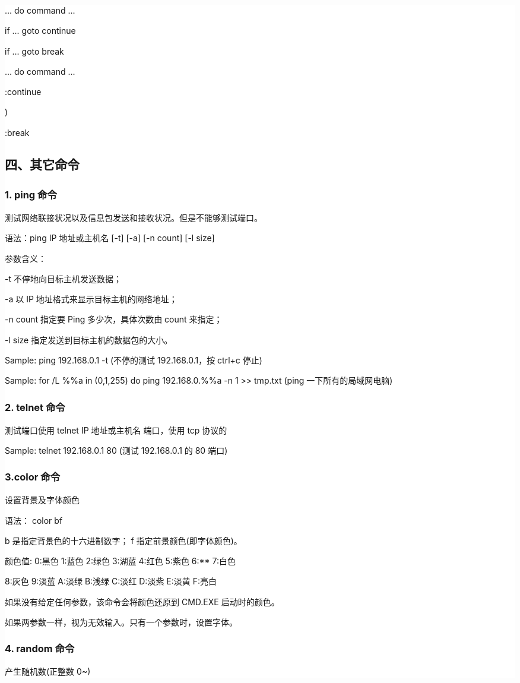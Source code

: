 ... do command ...

if ... goto continue

if ... goto break

... do command ...

:continue

\)

:break

## 四、其它命令

### 1\. ping 命令

测试网络联接状况以及信息包发送和接收状况。但是不能够测试端口。

语法：ping IP 地址或主机名 \[-t\] \[-a\] \[-n count\] \[-l size\]

参数含义：

\-t 不停地向目标主机发送数据；

\-a 以 IP 地址格式来显示目标主机的网络地址；

\-n count 指定要 Ping 多少次，具体次数由 count 来指定；

\-l size 指定发送到目标主机的数据包的大小。

Sample: ping 192.168.0.1 \-t \(不停的测试 192.168.0.1，按 ctrl+c 停止\)

Sample: for /L \%\%a in \(0,1,255\) do ping 192.168.0.\%\%a \-n 1 >> tmp.txt \(ping 一下所有的局域网电脑\)

### 2\. telnet 命令

测试端口使用 telnet IP 地址或主机名 端口，使用 tcp 协议的

Sample: telnet 192.168.0.1 80 \(测试 192.168.0.1 的 80 端口\)

### 3.color 命令

设置背景及字体颜色

语法： color bf

b 是指定背景色的十六进制数字； f 指定前景颜色\(即字体颜色\)。

颜色值: 0:黑色 1:蓝色 2:绿色 3:湖蓝 4:红色 5:紫色 6:\*\* 7:白色

8:灰色 9:淡蓝 A:淡绿 B:浅绿 C:淡红 D:淡紫 E:淡黄 F:亮白

如果没有给定任何参数，该命令会将颜色还原到 CMD.EXE 启动时的颜色。

如果两参数一样，视为无效输入。只有一个参数时，设置字体。

### 4\. random 命令

产生随机数\(正整数 0\~\)
